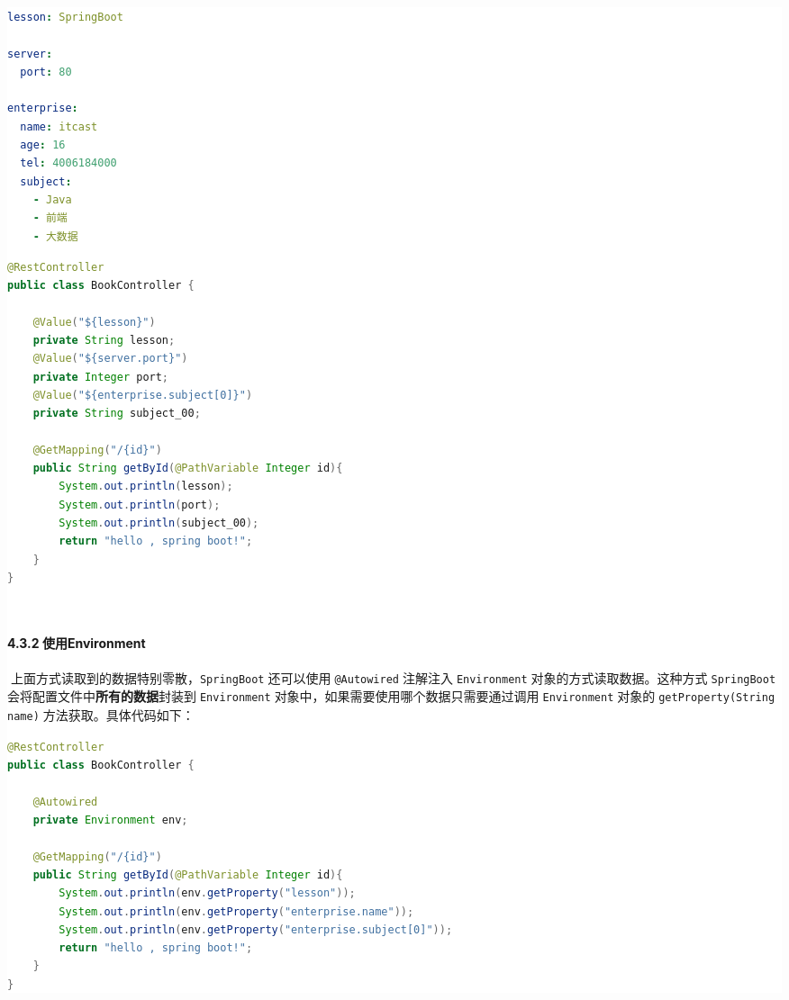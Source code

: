 ```yaml
lesson: SpringBoot

server:
  port: 80

enterprise:
  name: itcast
  age: 16
  tel: 4006184000
  subject:
    - Java
    - 前端
    - 大数据
```



```java
@RestController
public class BookController {
    
    @Value("${lesson}")
    private String lesson;
    @Value("${server.port}")
    private Integer port;
    @Value("${enterprise.subject[0]}")
    private String subject_00;

    @GetMapping("/{id}")
    public String getById(@PathVariable Integer id){
        System.out.println(lesson);
        System.out.println(port);
        System.out.println(subject_00);
        return "hello , spring boot!";
    }
}
```

​		

#### 4.3.2 使用Environment

​		上面方式读取到的数据特别零散，`SpringBoot` 还可以使用 `@Autowired` 注解注入 `Environment` 对象的方式读取数据。这种方式 `SpringBoot` 会将配置文件中**所有的数据**封装到 `Environment` 对象中，如果需要使用哪个数据只需要通过调用 `Environment` 对象的 `getProperty(String name)` 方法获取。具体代码如下：

```java
@RestController
public class BookController {
    
    @Autowired
    private Environment env;
    
    @GetMapping("/{id}")
    public String getById(@PathVariable Integer id){
        System.out.println(env.getProperty("lesson"));
        System.out.println(env.getProperty("enterprise.name"));
        System.out.println(env.getProperty("enterprise.subject[0]"));
        return "hello , spring boot!";
    }
}
```
